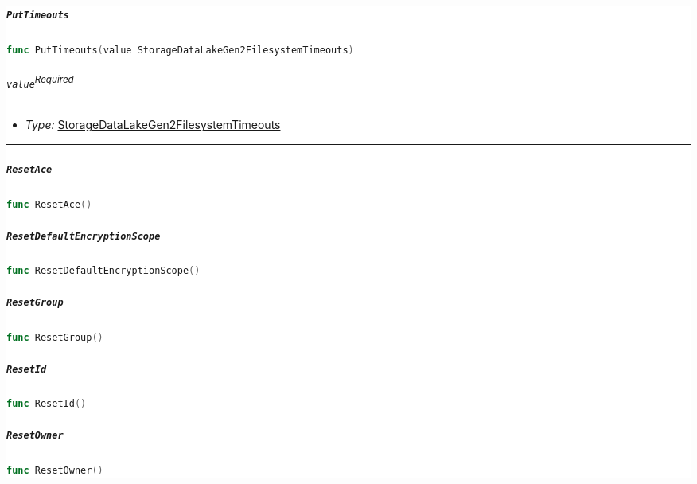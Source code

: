 
##### `PutTimeouts` <a name="PutTimeouts" id="@cdktf/provider-azurerm.storageDataLakeGen2Filesystem.StorageDataLakeGen2Filesystem.putTimeouts"></a>

```go
func PutTimeouts(value StorageDataLakeGen2FilesystemTimeouts)
```

###### `value`<sup>Required</sup> <a name="value" id="@cdktf/provider-azurerm.storageDataLakeGen2Filesystem.StorageDataLakeGen2Filesystem.putTimeouts.parameter.value"></a>

- *Type:* <a href="#@cdktf/provider-azurerm.storageDataLakeGen2Filesystem.StorageDataLakeGen2FilesystemTimeouts">StorageDataLakeGen2FilesystemTimeouts</a>

---

##### `ResetAce` <a name="ResetAce" id="@cdktf/provider-azurerm.storageDataLakeGen2Filesystem.StorageDataLakeGen2Filesystem.resetAce"></a>

```go
func ResetAce()
```

##### `ResetDefaultEncryptionScope` <a name="ResetDefaultEncryptionScope" id="@cdktf/provider-azurerm.storageDataLakeGen2Filesystem.StorageDataLakeGen2Filesystem.resetDefaultEncryptionScope"></a>

```go
func ResetDefaultEncryptionScope()
```

##### `ResetGroup` <a name="ResetGroup" id="@cdktf/provider-azurerm.storageDataLakeGen2Filesystem.StorageDataLakeGen2Filesystem.resetGroup"></a>

```go
func ResetGroup()
```

##### `ResetId` <a name="ResetId" id="@cdktf/provider-azurerm.storageDataLakeGen2Filesystem.StorageDataLakeGen2Filesystem.resetId"></a>

```go
func ResetId()
```

##### `ResetOwner` <a name="ResetOwner" id="@cdktf/provider-azurerm.storageDataLakeGen2Filesystem.StorageDataLakeGen2Filesystem.resetOwner"></a>

```go
func ResetOwner()
```
